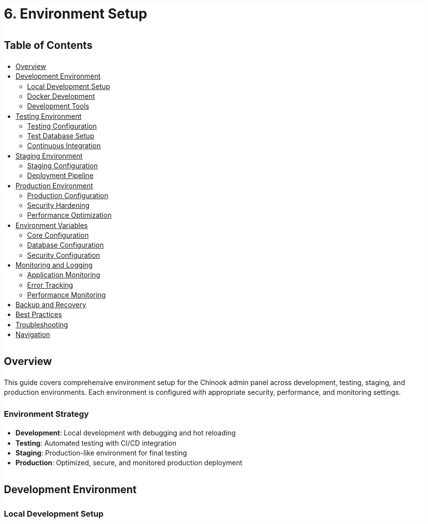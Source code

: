 # 6. Environment Setup

## Table of Contents

- [Overview](#overview)
- [Development Environment](#development-environment)
  - [Local Development Setup](#local-development-setup)
  - [Docker Development](#docker-development)
  - [Development Tools](#development-tools)
- [Testing Environment](#testing-environment)
  - [Testing Configuration](#testing-configuration)
  - [Test Database Setup](#test-database-setup)
  - [Continuous Integration](#continuous-integration)
- [Staging Environment](#staging-environment)
  - [Staging Configuration](#staging-configuration)
  - [Deployment Pipeline](#deployment-pipeline)
- [Production Environment](#production-environment)
  - [Production Configuration](#production-configuration)
  - [Security Hardening](#security-hardening)
  - [Performance Optimization](#performance-optimization)
- [Environment Variables](#environment-variables)
  - [Core Configuration](#core-configuration)
  - [Database Configuration](#database-configuration)
  - [Security Configuration](#security-configuration)
- [Monitoring and Logging](#monitoring-and-logging)
  - [Application Monitoring](#application-monitoring)
  - [Error Tracking](#error-tracking)
  - [Performance Monitoring](#performance-monitoring)
- [Backup and Recovery](#backup-and-recovery)
- [Best Practices](#best-practices)
- [Troubleshooting](#troubleshooting)
- [Navigation](#navigation)

## Overview

This guide covers comprehensive environment setup for the Chinook admin panel across development, testing, staging, and production environments. Each environment is configured with appropriate security, performance, and monitoring settings.

### Environment Strategy

- **Development**: Local development with debugging and hot reloading
- **Testing**: Automated testing with CI/CD integration
- **Staging**: Production-like environment for final testing
- **Production**: Optimized, secure, and monitored production deployment

## Development Environment

### Local Development Setup
